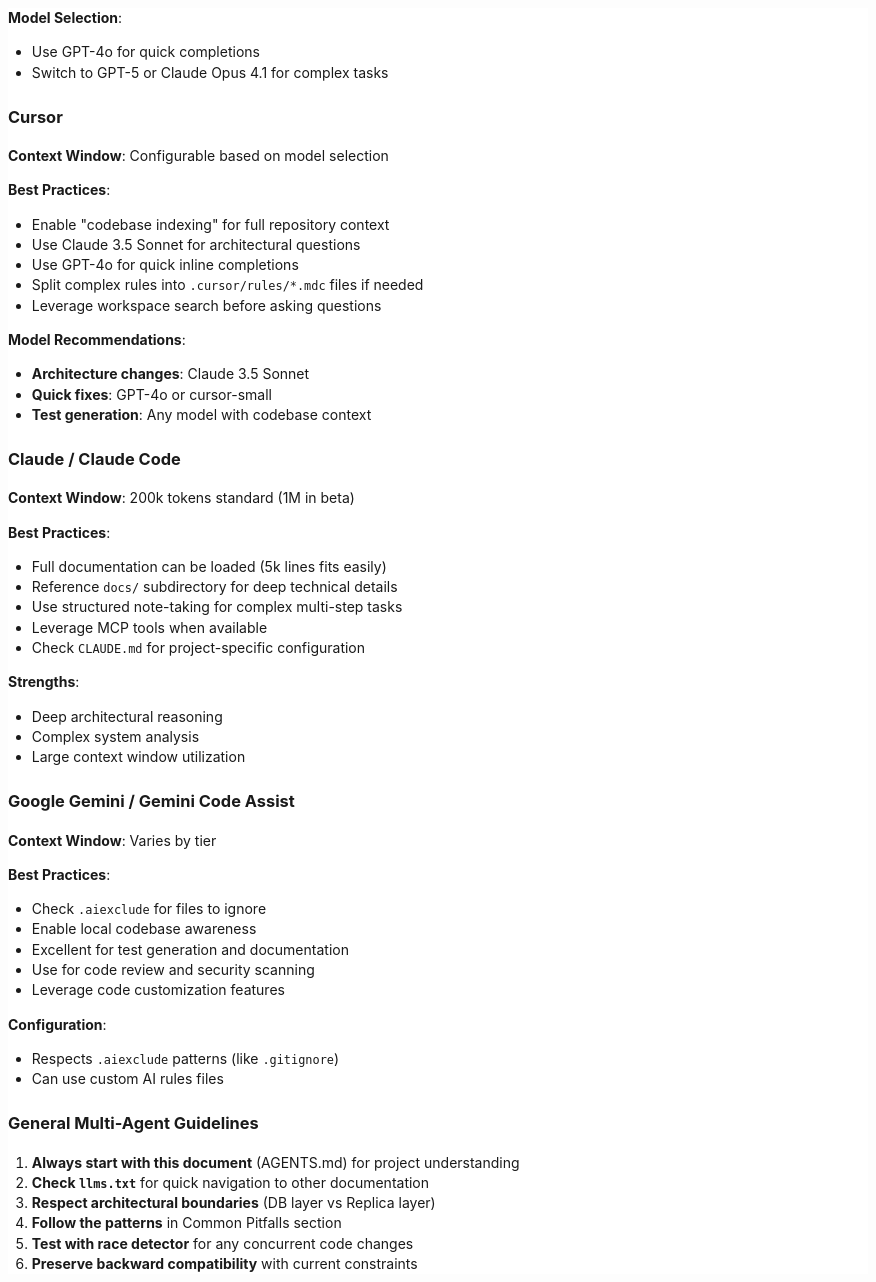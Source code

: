 **Model Selection**:
- Use GPT-4o for quick completions
- Switch to GPT-5 or Claude Opus 4.1 for complex tasks

### Cursor

**Context Window**: Configurable based on model selection

**Best Practices**:
- Enable "codebase indexing" for full repository context
- Use Claude 3.5 Sonnet for architectural questions
- Use GPT-4o for quick inline completions
- Split complex rules into `.cursor/rules/*.mdc` files if needed
- Leverage workspace search before asking questions

**Model Recommendations**:
- **Architecture changes**: Claude 3.5 Sonnet
- **Quick fixes**: GPT-4o or cursor-small
- **Test generation**: Any model with codebase context

### Claude / Claude Code

**Context Window**: 200k tokens standard (1M in beta)

**Best Practices**:
- Full documentation can be loaded (5k lines fits easily)
- Reference `docs/` subdirectory for deep technical details
- Use structured note-taking for complex multi-step tasks
- Leverage MCP tools when available
- Check `CLAUDE.md` for project-specific configuration

**Strengths**:
- Deep architectural reasoning
- Complex system analysis
- Large context window utilization

### Google Gemini / Gemini Code Assist

**Context Window**: Varies by tier

**Best Practices**:
- Check `.aiexclude` for files to ignore
- Enable local codebase awareness
- Excellent for test generation and documentation
- Use for code review and security scanning
- Leverage code customization features

**Configuration**:
- Respects `.aiexclude` patterns (like `.gitignore`)
- Can use custom AI rules files

### General Multi-Agent Guidelines

1. **Always start with this document** (AGENTS.md) for project understanding
2. **Check `llms.txt`** for quick navigation to other documentation
3. **Respect architectural boundaries** (DB layer vs Replica layer)
4. **Follow the patterns** in Common Pitfalls section
5. **Test with race detector** for any concurrent code changes
6. **Preserve backward compatibility** with current constraints
